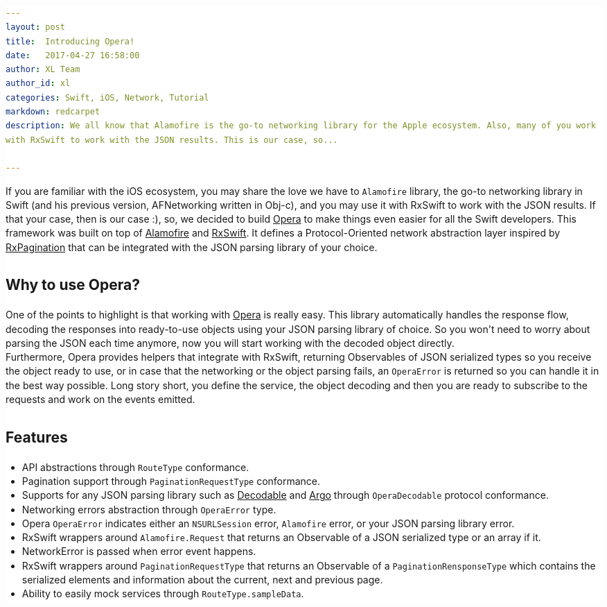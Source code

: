 ```yaml
---
layout: post
title:  Introducing Opera!
date:   2017-04-27 16:58:00
author: XL Team
author_id: xl
categories: Swift, iOS, Network, Tutorial
markdown: redcarpet
description: We all know that Alamofire is the go-to networking library for the Apple ecosystem. Also, many of you work with RxSwift to work with the JSON results. This is our case, so...

---
```


If you are familiar with the iOS ecosystem, you may share the love we have to `Alamofire` library, the go-to networking library in Swift (and his previous version, AFNetworking written in Obj-c), and you may use it with RxSwift to work with the JSON results. If that your case, then is our case :), so, we decided to build [Opera](https://github.com/xmartlabs/Opera) to make things even easier for all the Swift developers.
This framework was built on top of [Alamofire](https://github.com/Alamofire/Alamofire) and [RxSwift](https://github.com/ReactiveX/RxSwift). It defines a Protocol-Oriented network abstraction layer inspired by [RxPagination](https://github.com/tryswift/RxPagination) that can be integrated with the JSON parsing library of your choice.

## Why to use Opera?
One of the points to highlight is that working with [Opera](https://github.com/xmartlabs/Opera) is really easy.
This library automatically handles the response flow, decoding the responses into ready-to-use objects using your JSON parsing library of choice.
So you won't need to worry about parsing the JSON each time anymore, now you will start working with the decoded object directly.
<br/>
Furthermore, Opera provides helpers that integrate with RxSwift, returning Observables of JSON serialized types so you receive the object ready to use, or in case that the networking or the object parsing fails, an `OperaError` is returned so you can handle it in the best way possible.
Long story short, you define the service, the object decoding and then you are ready to subscribe to the requests and work on the events emitted.

## Features
- API abstractions through `RouteType` conformance.
- Pagination support through `PaginationRequestType` conformance.
- Supports for any JSON parsing library such as [Decodable](https://github.com/Anviking/Decodable) and [Argo](https://github.com/thoughtbot/Argo) through `OperaDecodable` protocol conformance.
- Networking errors abstraction through `OperaError` type.
- Opera `OperaError` indicates either an `NSURLSession` error, `Alamofire` error, or your JSON parsing library error.
- RxSwift wrappers around `Alamofire.Request` that returns an Observable of a JSON serialized type or an array if it.
- NetworkError is passed when error event happens.
- RxSwift wrappers around `PaginationRequestType` that returns an Observable of a `PaginationRensponseType` which contains the serialized elements and information about the current, next and previous page.
- Ability to easily mock services through `RouteType.sampleData`.
